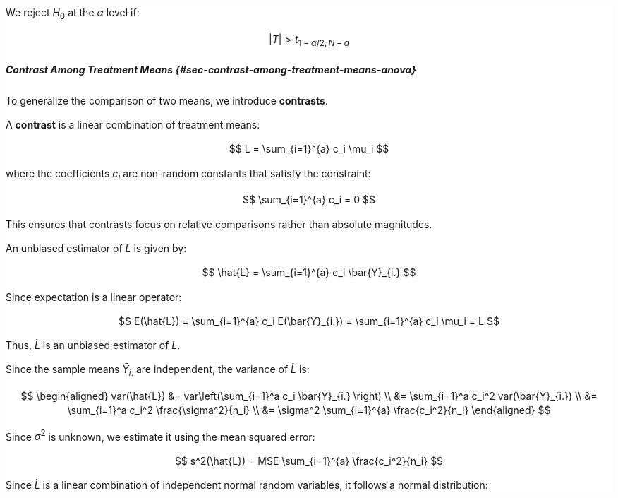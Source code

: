 We reject $H_0$ at the $\alpha$ level if:

$$
|T| > t_{1-\alpha/2;N-a}
$$

##### Contrast Among Treatment Means {#sec-contrast-among-treatment-means-anova}

To generalize the comparison of two means, we introduce **contrasts**.

A **contrast** is a linear combination of treatment means:

$$
L = \sum_{i=1}^{a} c_i \mu_i
$$

where the coefficients $c_i$ are non-random constants that satisfy the constraint:

$$
\sum_{i=1}^{a} c_i = 0
$$

This ensures that contrasts focus on relative comparisons rather than absolute magnitudes.

An unbiased estimator of $L$ is given by:

$$
\hat{L} = \sum_{i=1}^{a} c_i \bar{Y}_{i.}
$$

Since expectation is a linear operator:

$$
E(\hat{L}) = \sum_{i=1}^{a} c_i E(\bar{Y}_{i.}) = \sum_{i=1}^{a} c_i \mu_i = L
$$

Thus, $\hat{L}$ is an unbiased estimator of $L$.

Since the sample means $\bar{Y}_{i.}$ are independent, the variance of $\hat{L}$ is:

$$
\begin{aligned}
var(\hat{L}) &= var\left(\sum_{i=1}^a c_i \bar{Y}_{i.} \right) \\
&= \sum_{i=1}^a c_i^2 var(\bar{Y}_{i.}) \\
&= \sum_{i=1}^a c_i^2 \frac{\sigma^2}{n_i} \\
&= \sigma^2 \sum_{i=1}^{a} \frac{c_i^2}{n_i}
\end{aligned}
$$

Since $\sigma^2$ is unknown, we estimate it using the mean squared error:

$$
s^2(\hat{L}) = MSE \sum_{i=1}^{a} \frac{c_i^2}{n_i}
$$

Since $\hat{L}$ is a linear combination of independent normal random variables, it follows a normal distribution:
